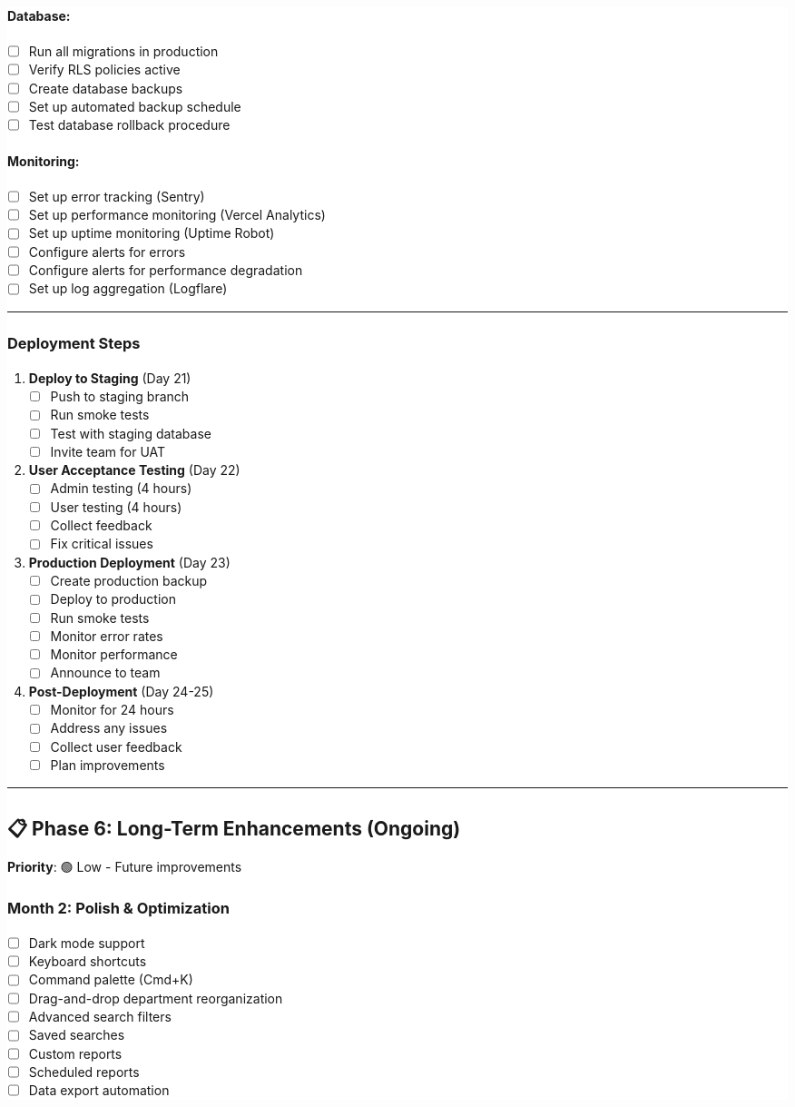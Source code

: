 #### Database:
- [ ] Run all migrations in production
- [ ] Verify RLS policies active
- [ ] Create database backups
- [ ] Set up automated backup schedule
- [ ] Test database rollback procedure

#### Monitoring:
- [ ] Set up error tracking (Sentry)
- [ ] Set up performance monitoring (Vercel Analytics)
- [ ] Set up uptime monitoring (Uptime Robot)
- [ ] Configure alerts for errors
- [ ] Configure alerts for performance degradation
- [ ] Set up log aggregation (Logflare)

---

### Deployment Steps

1. **Deploy to Staging** (Day 21)
   - [ ] Push to staging branch
   - [ ] Run smoke tests
   - [ ] Test with staging database
   - [ ] Invite team for UAT

2. **User Acceptance Testing** (Day 22)
   - [ ] Admin testing (4 hours)
   - [ ] User testing (4 hours)
   - [ ] Collect feedback
   - [ ] Fix critical issues

3. **Production Deployment** (Day 23)
   - [ ] Create production backup
   - [ ] Deploy to production
   - [ ] Run smoke tests
   - [ ] Monitor error rates
   - [ ] Monitor performance
   - [ ] Announce to team

4. **Post-Deployment** (Day 24-25)
   - [ ] Monitor for 24 hours
   - [ ] Address any issues
   - [ ] Collect user feedback
   - [ ] Plan improvements

---

## 📋 Phase 6: Long-Term Enhancements (Ongoing)

**Priority**: 🟢 Low - Future improvements

### Month 2: Polish & Optimization
- [ ] Dark mode support
- [ ] Keyboard shortcuts
- [ ] Command palette (Cmd+K)
- [ ] Drag-and-drop department reorganization
- [ ] Advanced search filters
- [ ] Saved searches
- [ ] Custom reports
- [ ] Scheduled reports
- [ ] Data export automation
